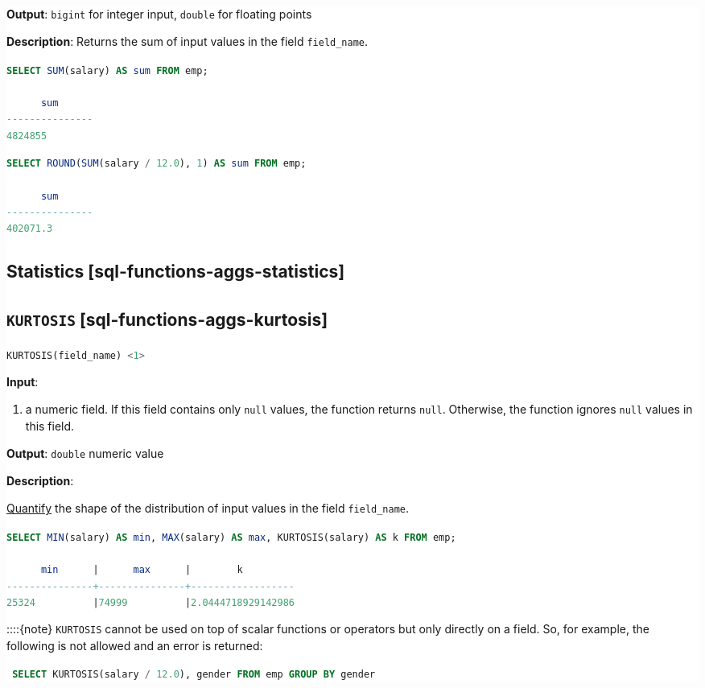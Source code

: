 
**Output**: `bigint` for integer input, `double` for floating points

**Description**: Returns the sum of input values in the field `field_name`.

```sql
SELECT SUM(salary) AS sum FROM emp;

      sum
---------------
4824855
```

```sql
SELECT ROUND(SUM(salary / 12.0), 1) AS sum FROM emp;

      sum
---------------
402071.3
```


## Statistics [sql-functions-aggs-statistics]


## `KURTOSIS` [sql-functions-aggs-kurtosis]

```sql
KURTOSIS(field_name) <1>
```

**Input**:

1. a numeric field. If this field contains only `null` values, the function returns `null`. Otherwise, the function ignores `null` values in this field.


**Output**: `double` numeric value

**Description**:

[Quantify](https://en.wikipedia.org/wiki/Kurtosis) the shape of the distribution of input values in the field `field_name`.

```sql
SELECT MIN(salary) AS min, MAX(salary) AS max, KURTOSIS(salary) AS k FROM emp;

      min      |      max      |        k
---------------+---------------+------------------
25324          |74999          |2.0444718929142986
```

::::{note}
`KURTOSIS` cannot be used on top of scalar functions or operators but only directly on a field. So, for example, the following is not allowed and an error is returned:

```sql
 SELECT KURTOSIS(salary / 12.0), gender FROM emp GROUP BY gender
```
